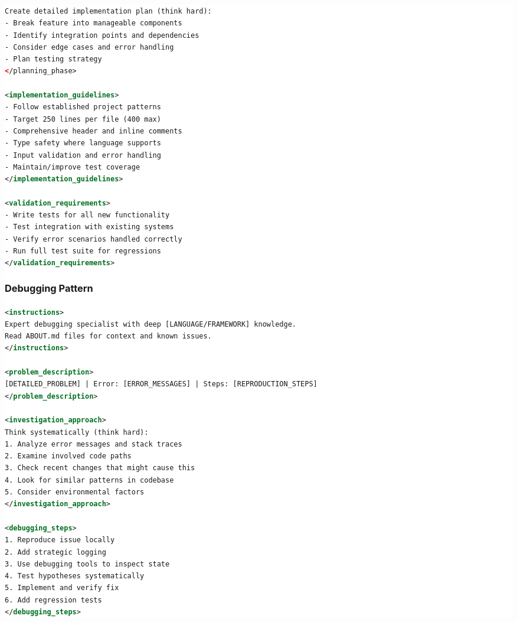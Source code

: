 ```xml
Create detailed implementation plan (think hard):
- Break feature into manageable components
- Identify integration points and dependencies
- Consider edge cases and error handling
- Plan testing strategy
</planning_phase>

<implementation_guidelines>
- Follow established project patterns
- Target 250 lines per file (400 max)
- Comprehensive header and inline comments
- Type safety where language supports
- Input validation and error handling
- Maintain/improve test coverage
</implementation_guidelines>

<validation_requirements>
- Write tests for all new functionality
- Test integration with existing systems
- Verify error scenarios handled correctly
- Run full test suite for regressions
</validation_requirements>
```

### Debugging Pattern
```xml
<instructions>
Expert debugging specialist with deep [LANGUAGE/FRAMEWORK] knowledge.
Read ABOUT.md files for context and known issues.
</instructions>

<problem_description>
[DETAILED_PROBLEM] | Error: [ERROR_MESSAGES] | Steps: [REPRODUCTION_STEPS]
</problem_description>

<investigation_approach>
Think systematically (think hard):
1. Analyze error messages and stack traces
2. Examine involved code paths
3. Check recent changes that might cause this
4. Look for similar patterns in codebase
5. Consider environmental factors
</investigation_approach>

<debugging_steps>
1. Reproduce issue locally
2. Add strategic logging
3. Use debugging tools to inspect state
4. Test hypotheses systematically
5. Implement and verify fix
6. Add regression tests
</debugging_steps>
```
